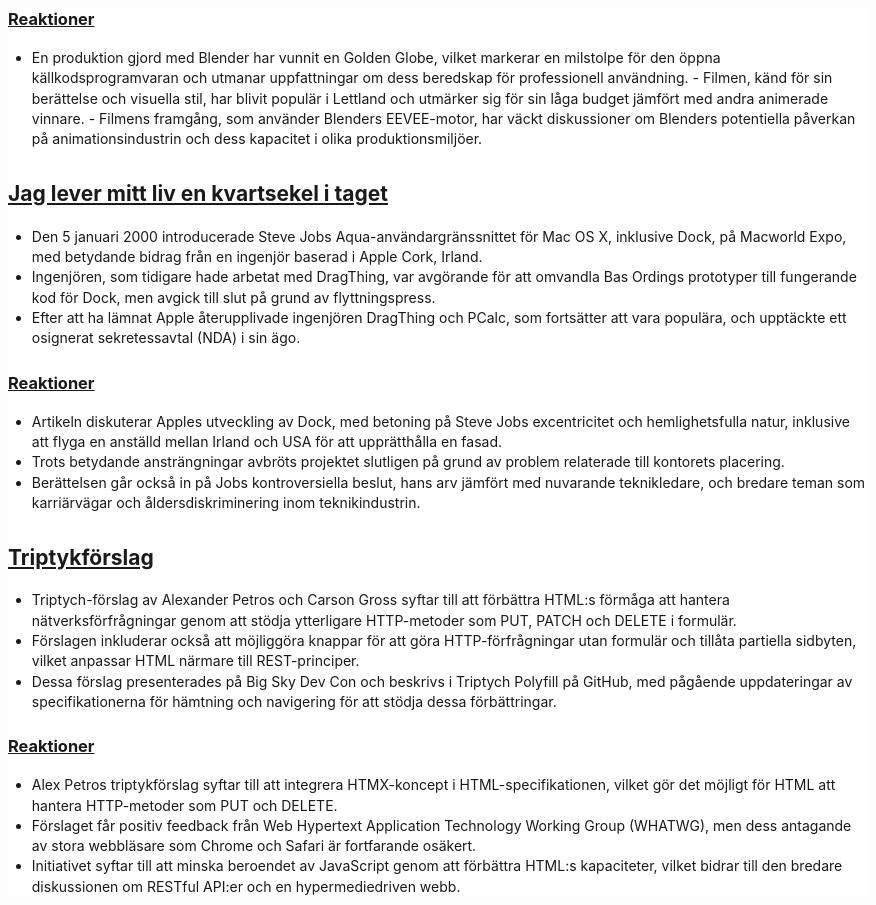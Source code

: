 ### [Reaktioner](https://news.ycombinator.com/item?id=42620656)

- En produktion gjord med Blender har vunnit en Golden Globe, vilket markerar en milstolpe för den öppna källkodsprogramvaran och utmanar uppfattningar om dess beredskap för professionell användning. - Filmen, känd för sin berättelse och visuella stil, har blivit populär i Lettland och utmärker sig för sin låga budget jämfört med andra animerade vinnare. - Filmens framgång, som använder Blenders EEVEE-motor, har väckt diskussioner om Blenders potentiella påverkan på animationsindustrin och dess kapacitet i olika produktionsmiljöer.

## [Jag lever mitt liv en kvartsekel i taget](https://tla.systems/blog/2025/01/04/i-live-my-life-a-quarter-century-at-a-time/)

- Den 5 januari 2000 introducerade Steve Jobs Aqua-användargränssnittet för Mac OS X, inklusive Dock, på Macworld Expo, med betydande bidrag från en ingenjör baserad i Apple Cork, Irland.
- Ingenjören, som tidigare hade arbetat med DragThing, var avgörande för att omvandla Bas Ordings prototyper till fungerande kod för Dock, men avgick till slut på grund av flyttningspress.
- Efter att ha lämnat Apple återupplivade ingenjören DragThing och PCalc, som fortsätter att vara populära, och upptäckte ett osignerat sekretessavtal (NDA) i sin ägo.

### [Reaktioner](https://news.ycombinator.com/item?id=42616699)

- Artikeln diskuterar Apples utveckling av Dock, med betoning på Steve Jobs excentricitet och hemlighetsfulla natur, inklusive att flyga en anställd mellan Irland och USA för att upprätthålla en fasad.
- Trots betydande ansträngningar avbröts projektet slutligen på grund av problem relaterade till kontorets placering.
- Berättelsen går också in på Jobs kontroversiella beslut, hans arv jämfört med nuvarande teknikledare, och bredare teman som karriärvägar och åldersdiskriminering inom teknikindustrin.

## [Triptykförslag](https://alexanderpetros.com/triptych/)

- Triptych-förslag av Alexander Petros och Carson Gross syftar till att förbättra HTML:s förmåga att hantera nätverksförfrågningar genom att stödja ytterligare HTTP-metoder som PUT, PATCH och DELETE i formulär.
- Förslagen inkluderar också att möjliggöra knappar för att göra HTTP-förfrågningar utan formulär och tillåta partiella sidbyten, vilket anpassar HTML närmare till REST-principer.
- Dessa förslag presenterades på Big Sky Dev Con och beskrivs i Triptych Polyfill på GitHub, med pågående uppdateringar av specifikationerna för hämtning och navigering för att stödja dessa förbättringar.

### [Reaktioner](https://news.ycombinator.com/item?id=42615646)

- Alex Petros triptykförslag syftar till att integrera HTMX-koncept i HTML-specifikationen, vilket gör det möjligt för HTML att hantera HTTP-metoder som PUT och DELETE.
- Förslaget får positiv feedback från Web Hypertext Application Technology Working Group (WHATWG), men dess antagande av stora webbläsare som Chrome och Safari är fortfarande osäkert.
- Initiativet syftar till att minska beroendet av JavaScript genom att förbättra HTML:s kapaciteter, vilket bidrar till den bredare diskussionen om RESTful API:er och en hypermediedriven webb.
